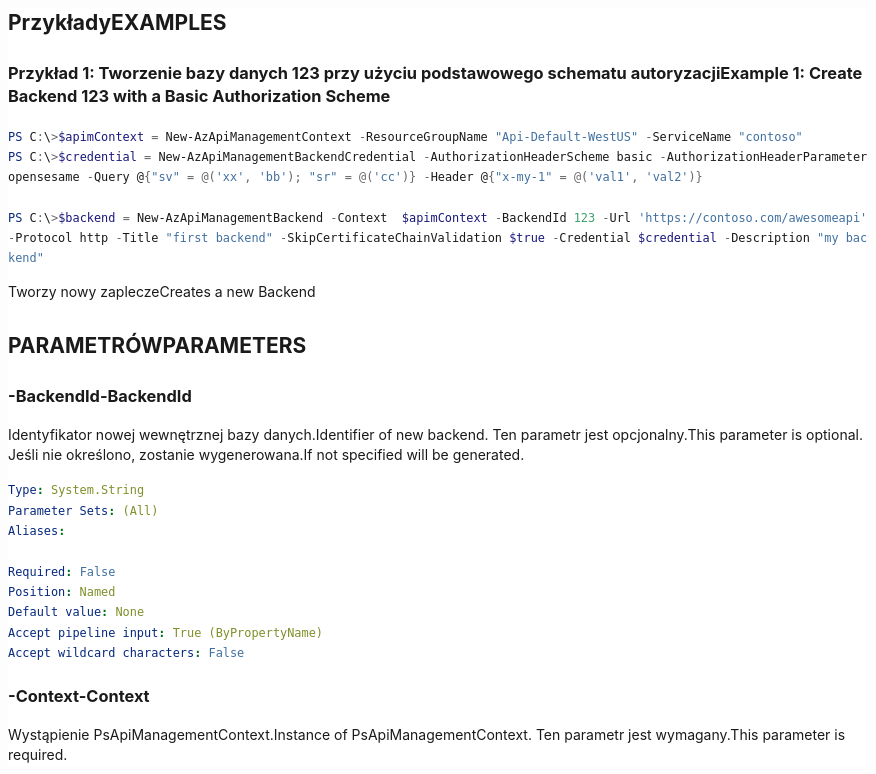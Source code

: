 ## <span data-ttu-id="6a5ec-107">Przykłady</span><span class="sxs-lookup"><span data-stu-id="6a5ec-107">EXAMPLES</span></span>

### <span data-ttu-id="6a5ec-108">Przykład 1: Tworzenie bazy danych 123 przy użyciu podstawowego schematu autoryzacji</span><span class="sxs-lookup"><span data-stu-id="6a5ec-108">Example 1: Create Backend 123 with a Basic Authorization Scheme</span></span>
```powershell
PS C:\>$apimContext = New-AzApiManagementContext -ResourceGroupName "Api-Default-WestUS" -ServiceName "contoso"
PS C:\>$credential = New-AzApiManagementBackendCredential -AuthorizationHeaderScheme basic -AuthorizationHeaderParameter opensesame -Query @{"sv" = @('xx', 'bb'); "sr" = @('cc')} -Header @{"x-my-1" = @('val1', 'val2')}

PS C:\>$backend = New-AzApiManagementBackend -Context  $apimContext -BackendId 123 -Url 'https://contoso.com/awesomeapi' -Protocol http -Title "first backend" -SkipCertificateChainValidation $true -Credential $credential -Description "my backend"
```

<span data-ttu-id="6a5ec-109">Tworzy nowy zaplecze</span><span class="sxs-lookup"><span data-stu-id="6a5ec-109">Creates a new Backend</span></span>

## <span data-ttu-id="6a5ec-110">PARAMETRÓW</span><span class="sxs-lookup"><span data-stu-id="6a5ec-110">PARAMETERS</span></span>

### <span data-ttu-id="6a5ec-111">-BackendId</span><span class="sxs-lookup"><span data-stu-id="6a5ec-111">-BackendId</span></span>
<span data-ttu-id="6a5ec-112">Identyfikator nowej wewnętrznej bazy danych.</span><span class="sxs-lookup"><span data-stu-id="6a5ec-112">Identifier of new backend.</span></span>
<span data-ttu-id="6a5ec-113">Ten parametr jest opcjonalny.</span><span class="sxs-lookup"><span data-stu-id="6a5ec-113">This parameter is optional.</span></span>
<span data-ttu-id="6a5ec-114">Jeśli nie określono, zostanie wygenerowana.</span><span class="sxs-lookup"><span data-stu-id="6a5ec-114">If not specified will be generated.</span></span>

```yaml
Type: System.String
Parameter Sets: (All)
Aliases:

Required: False
Position: Named
Default value: None
Accept pipeline input: True (ByPropertyName)
Accept wildcard characters: False
```

### <span data-ttu-id="6a5ec-115">-Context</span><span class="sxs-lookup"><span data-stu-id="6a5ec-115">-Context</span></span>
<span data-ttu-id="6a5ec-116">Wystąpienie PsApiManagementContext.</span><span class="sxs-lookup"><span data-stu-id="6a5ec-116">Instance of PsApiManagementContext.</span></span>
<span data-ttu-id="6a5ec-117">Ten parametr jest wymagany.</span><span class="sxs-lookup"><span data-stu-id="6a5ec-117">This parameter is required.</span></span>
